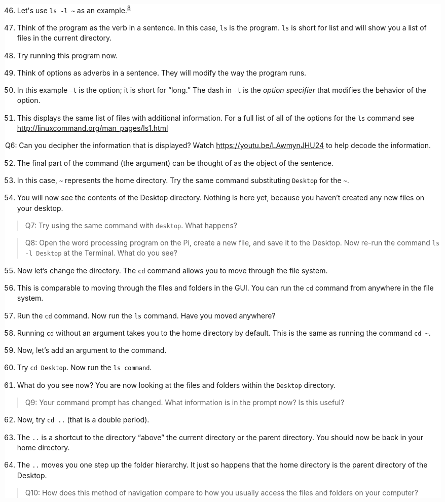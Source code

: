 46. Let's use `ls -l ~` as an example.<sup><a href="#fn8" id="ref8">8</a></sup> 

47. Think of the program as the verb in a sentence. In this case, `ls` is the program. `ls` is short for list and will show you a list of files in the current directory. 

48. Try running this program now.

49. Think of options as adverbs in a sentence. They will modify the way the program runs.

50. In this example `–l` is the option; it is short for “long.” The dash in `-l` is the *option specifier* that modifies the behavior of the option.

51. This displays the same list of files with additional information. For a full list of all of the options for the `ls` command see http://linuxcommand.org/man_pages/ls1.html

<blockuote>Q6: Can you decipher the information that is displayed? Watch https://youtu.be/LAwmynJHU24 to help decode the information.</blockquote>

52. The final part of the command (the argument) can be thought of as the object of the sentence. 

53. In this case, `~` represents the home directory. Try the same command substituting `Desktop` for the `~`. 

54. You will now see the contents of the Desktop directory. Nothing is here yet, because you haven’t created any new files on your desktop.

<blockquote>Q7: Try using the same command with <code>desktop</code>. What happens?</blockquote>

<blockquote>Q8: Open the word processing program on the Pi, create a new file, and save it to the Desktop. Now re-run the command <code>ls -l Desktop</code> at the Terminal. What do you see?</blockquote>

55. Now let’s change the directory. The `cd` command allows you to move through the file system. 

56. This is comparable to moving through the files and folders in the GUI. You can run the `cd` command from anywhere in the file system.

57. Run the `cd` command. Now run the `ls` command. Have you moved anywhere? 

58. Running `cd` without an argument takes you to the home directory by default. This is the same as running the command `cd ~`.

59. Now, let’s add an argument to the command. 

60. Try `cd Desktop`. Now run the `ls command`. 

61. What do you see now? You are now looking at the files and folders within the `Desktop` directory.

<blockquote>Q9: Your command prompt has changed. What information is in the prompt now? Is this useful?</blockquote>

62. Now, try `cd ..` (that is a double period). 

63. The `..` is a shortcut to the directory “above” the current directory or the parent directory. You should now be back in your home directory. 

64. The `..` moves you one step up the folder hierarchy. It just so happens that the home directory is the parent directory of the Desktop.

<blockquote>Q10: How does this method of navigation compare to how you usually access the files and folders on your computer?</blockquote>
